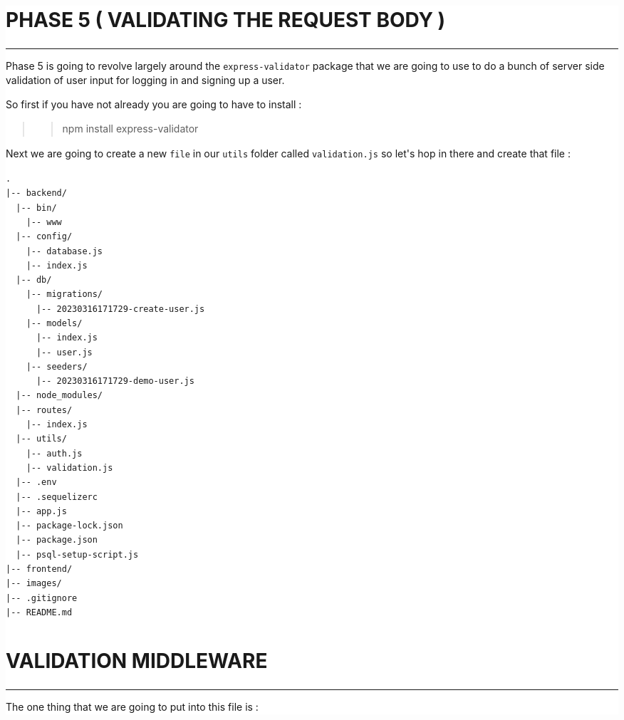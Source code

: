 # PHASE 5 ( VALIDATING THE REQUEST BODY )
--------------------------------------------------------------------------------------------------------

Phase 5 is going to revolve largely around the `express-validator` package that we are going to use to do a bunch of server side validation of user input for logging in and signing up a user. 

So first if you have not already you are going to have to install : 

>> npm install express-validator 

Next we are going to create a new `file` in our `utils` folder called `validation.js` so let's hop in there and create that file : 

```plaintext
.
|-- backend/
  |-- bin/
    |-- www
  |-- config/
    |-- database.js
    |-- index.js 
  |-- db/
    |-- migrations/
      |-- 20230316171729-create-user.js
    |-- models/
      |-- index.js
      |-- user.js
    |-- seeders/
      |-- 20230316171729-demo-user.js
  |-- node_modules/
  |-- routes/
    |-- index.js
  |-- utils/
    |-- auth.js
    |-- validation.js
  |-- .env
  |-- .sequelizerc
  |-- app.js
  |-- package-lock.json
  |-- package.json
  |-- psql-setup-script.js
|-- frontend/
|-- images/
|-- .gitignore
|-- README.md 
```

# VALIDATION MIDDLEWARE 
--------------------------------------------------------------------------------------------------------

The one thing that we are going to put into this file is : 
